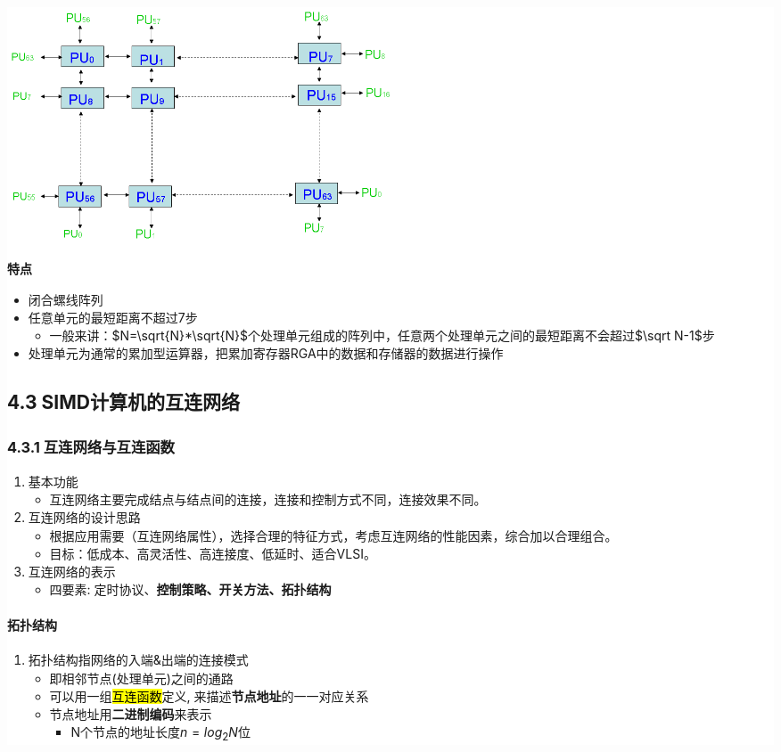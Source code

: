<img src="./系统结构.assets/20150412153430045.png" alt="img" style="zoom:50%;" />

**特点**

- 闭合螺线阵列
- 任意单元的最短距离不超过7步
  - 一般来讲：$N=\sqrt{N}*\sqrt{N}$个处理单元组成的阵列中，任意两个处理单元之间的最短距离不会超过$\sqrt N-1$步
- 处理单元为通常的累加型运算器，把累加寄存器RGA中的数据和存储器的数据进行操作    

## 4.3 SIMD计算机的互连网络

### 4.3.1 互连网络与互连函数

1. 基本功能
   - 互连网络主要完成结点与结点间的连接，连接和控制方式不同，连接效果不同。
2. 互连网络的设计思路
   - 根据应用需要（互连网络属性），选择合理的特征方式，考虑互连网络的性能因素，综合加以合理组合。
   - 目标：低成本、高灵活性、高连接度、低延时、适合VLSI。
3. 互连网络的表示
   - 四要素: 定时协议、**控制策略、开关方法、拓扑结构**

#### 拓扑结构

1. 拓扑结构指网络的入端&出端的连接模式 
   - 即相邻节点(处理单元)之间的通路
   - 可以用一组<mark>互连函数</mark>定义, 来描述**节点地址**的一一对应关系
   - 节点地址用**二进制编码**来表示
     - N个节点的地址长度$n = log_2N$位
